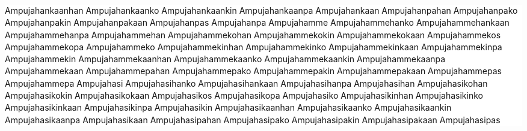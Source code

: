 Ampujahankaanhan
Ampujahankaanko
Ampujahankaankin
Ampujahankaanpa
Ampujahankaan
Ampujahanpahan
Ampujahanpako
Ampujahanpakin
Ampujahanpakaan
Ampujahanpas
Ampujahanpa
Ampujahamme
Ampujahammehanko
Ampujahammehankaan
Ampujahammehanpa
Ampujahammehan
Ampujahammekohan
Ampujahammekokin
Ampujahammekokaan
Ampujahammekos
Ampujahammekopa
Ampujahammeko
Ampujahammekinhan
Ampujahammekinko
Ampujahammekinkaan
Ampujahammekinpa
Ampujahammekin
Ampujahammekaanhan
Ampujahammekaanko
Ampujahammekaankin
Ampujahammekaanpa
Ampujahammekaan
Ampujahammepahan
Ampujahammepako
Ampujahammepakin
Ampujahammepakaan
Ampujahammepas
Ampujahammepa
Ampujahasi
Ampujahasihanko
Ampujahasihankaan
Ampujahasihanpa
Ampujahasihan
Ampujahasikohan
Ampujahasikokin
Ampujahasikokaan
Ampujahasikos
Ampujahasikopa
Ampujahasiko
Ampujahasikinhan
Ampujahasikinko
Ampujahasikinkaan
Ampujahasikinpa
Ampujahasikin
Ampujahasikaanhan
Ampujahasikaanko
Ampujahasikaankin
Ampujahasikaanpa
Ampujahasikaan
Ampujahasipahan
Ampujahasipako
Ampujahasipakin
Ampujahasipakaan
Ampujahasipas
